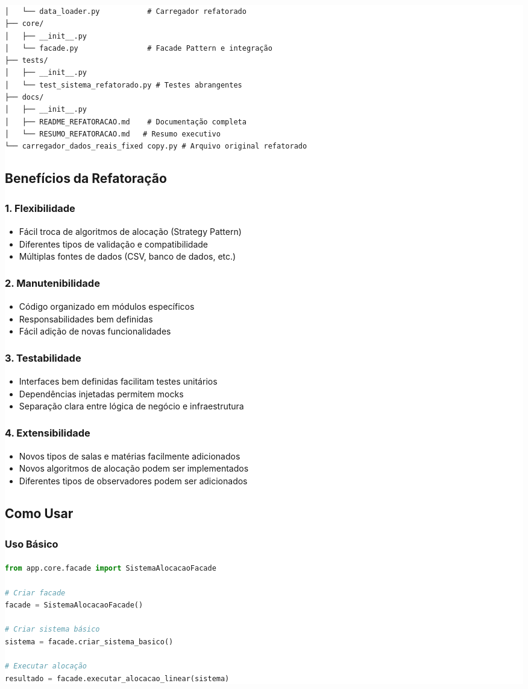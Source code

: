 ```
│   └── data_loader.py           # Carregador refatorado
├── core/
│   ├── __init__.py
│   └── facade.py                # Facade Pattern e integração
├── tests/
│   ├── __init__.py
│   └── test_sistema_refatorado.py # Testes abrangentes
├── docs/
│   ├── __init__.py
│   ├── README_REFATORACAO.md    # Documentação completa
│   └── RESUMO_REFATORACAO.md   # Resumo executivo
└── carregador_dados_reais_fixed copy.py # Arquivo original refatorado
```

## Benefícios da Refatoração

### 1. **Flexibilidade**
- Fácil troca de algoritmos de alocação (Strategy Pattern)
- Diferentes tipos de validação e compatibilidade
- Múltiplas fontes de dados (CSV, banco de dados, etc.)

### 2. **Manutenibilidade**
- Código organizado em módulos específicos
- Responsabilidades bem definidas
- Fácil adição de novas funcionalidades

### 3. **Testabilidade**
- Interfaces bem definidas facilitam testes unitários
- Dependências injetadas permitem mocks
- Separação clara entre lógica de negócio e infraestrutura

### 4. **Extensibilidade**
- Novos tipos de salas e matérias facilmente adicionados
- Novos algoritmos de alocação podem ser implementados
- Diferentes tipos de observadores podem ser adicionados

## Como Usar

### Uso Básico
```python
from app.core.facade import SistemaAlocacaoFacade

# Criar facade
facade = SistemaAlocacaoFacade()

# Criar sistema básico
sistema = facade.criar_sistema_basico()

# Executar alocação
resultado = facade.executar_alocacao_linear(sistema)
```
